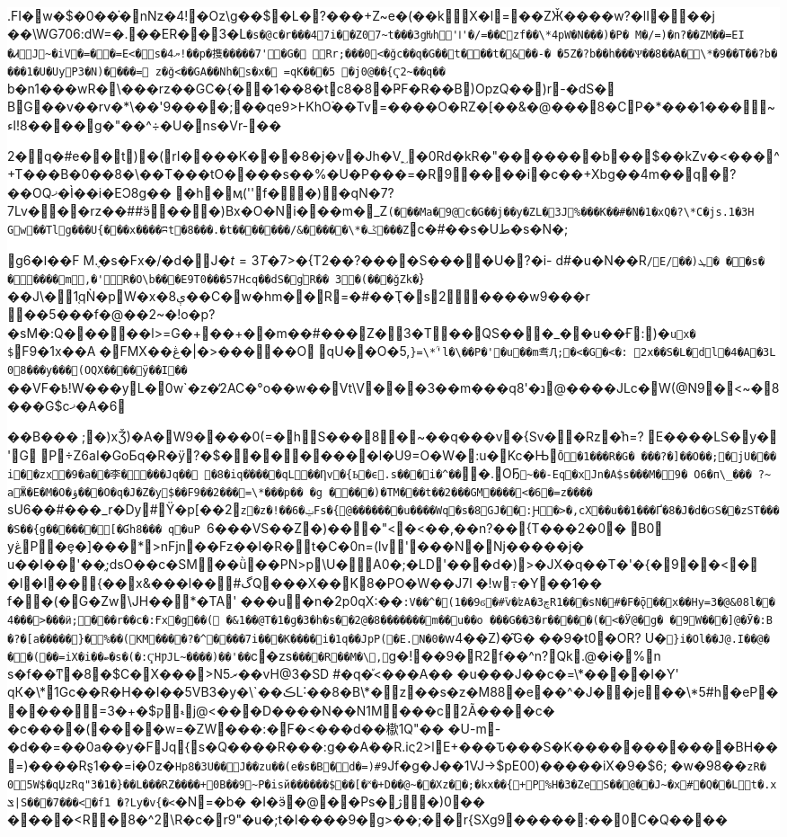  .FI�w�$�0��֗�nNz�4!�Oz\g ��$�L�?���+Z~e�(��kX�l=��ZӁ����w?�lI���j ��\WG706:dW=�.��ER�� 3�L`�s�@ c�r���47i��Z07~t���3ցǶh'ߊ '�/=��Ըzf� �\*4pW�N���)�P�
M�/=)�n?��ZM ��=EI�ᏗJ~�iV�=��=E<�s�ޔ4!��p�㨦�����7'�G�׵ Rr;���0<�ǧc��q�G��t���t�&��-� �5Z�?b��h���Ѱ��8� �A�\*�9��T��?b����1�U�Uy⩌P3�N)����=
z�ǧ<��GA� �Nh�s�x�
=qK���5  �j0@��{Ҁ2~��q��`b�n1���wR�\���rz��GC�{��1��8�tc8�8�ҎF�R� �B)OpzQ��)r-�dS�
BG��v��rv�\*\��'9����; ��qe9>߅KhOٙ��Tv=����O�RZ�[��&�@���8�CP�\*���1���~ءl!8����g�"��^÷�U�ns�Vr-� �
 
 2�q�#e��t)�(rI����K���8�j�v�Jh�V؁�0Rd�kR�"�������b��$��kZv�<���^+T���B�0��8�\��T���tO����s��%�U�P���=�R܎9����i�c��+Xbg��4m ��q�?��OQޚ�Ì��i �EϽ8g�� �h�ӎ(''f��)�qN�7?7Lv���rz��##ӭ���)Bx�O�Ni���m�\_Z`(���Ma�9@c�G��j� �y�ZL�3J%���K��#�N�1�xQ�?\*C�js.1�3HGw��Tlg���U{���x����ʭt�8��� .�t�������/&�����\*�ݣ���Z`c�#��s�Uﻁ�s�N�;
 
 gߊ�6��F
M݆.�s�Fx�/�d�J�$t=3T$�7>�{T2��?����S����U�?�i-
d#�u�N��R`/E/��)ܛ�
��s����� �m,�'R�O\b���E9T0���57Hcq��dS�g֓R��
3�(���ǧZk�`}�� J\�1֚qǸ�pW�x�ې8��C�w�hm��R=�#��Ҭ�s2\����w9���r
��5���f�@��2~�!o�p?�sM݃�:Q�����l>=G�+��+��m��#���Z�3�T��QS���\_��u��Ғ:)�`ux�$`F9�1x��A �FMX��ڠ�|�>�����O qU��O�5,`}=\*ؒ'l�\��P�'�u��m䎞Ԯ;�<�G�<�:
2x��S�L�dl�4�A�3L
08���y���(OQX����ÿ��I�� `��VF�߿!W���yL�0w`�z�̒2AC�°o��w��V t\V���3��m���qנ�'8@����JLc�W(@N9�<~�8���G$cޚ�A�6
 
 ��B���
; �)xǮ)�A�W9����0(=�h S���8�\~��q���v�{Sv��Rz�֓h=?
E��� �LS�y�
'G
P÷Z6aI�GoƂq�R�ӱ?�$��������l�U9=O�W�:u�޾Kc�Њ`Ō�1���R�G�
���?�]� �O��;�jU���i��zx�9�a��李����Jq�� �8�iq�֗ ����qL��Ƞv�{Ҍ�ϵ.s���i�^��`�.OҔ`~� �-Eq�xJn�A$s���M�9� O6�п\_���
?~aӜ�E�M�O�ؤ���O�q�J�Z�y$��F9��2���=\*���p��
�g ����)�TM���t��2���GM����<�6�=z����`sU6��#���\_r�Dy# Ϋ�p[��2`z�z�!��6�ݔFs�{@�������u����Wq�s�8GJ��:Ԩ�>�,cX��u��1���Ґ�8�J�d�ԌS��zST����S��{g������[�Ɠh8���
q׹�u P `6���VS��Z �)���"<�<��,��n?��\{T���2�0�
B0
yڠP�ȩ�]���\*>nFjn��Fz��I�R�t�C�0n=(lv'���N�Nj�����j� u��I��'��֑;dsO��c�SM\��ǜ��PN>p\U�A0�;�LD'���d�)>�JX�q��T�'�{�9��<��l�I��{��x&���l��#گQ�� �X��K8�PO�W��J7l
�!w\߹�Y��1��
f��(�G�Zw\JH��\*�TA'
���u�n�2p0qX:��`:V��^�(1��9ϭ�#֕v�ʫA�3چR1� ��sN �#� F�ǭ��x��Hy=3�@&08l��4���>���ӥ;���r��c�:Ғx�ց��( �&1��@T�1�ɡ �3�h�s��2@�8�������m��u��o
���G��3�r�����(�<�Ӱ@�󦑌g� �9W���]@�Ӯ�:B�?�[a�����}�%��(KM����?�^����7i���K����i�1q��JpP(�E.N�0 �`w4��Z\)�͂G� ��9�t0�OR?
U�`}i �Ol�� J@.I��@���(��=iX� i��ބ�s�(�:ҀHǷJL~����)��'��`c�zs`����R��M�\,`g�!��9�R2f��^n?Qk.@�i�%n
s�f��ͳ�8�$C�X���>Nރ5��vH@3�SD #�q�֡<���A��
�u���J��c�=\*����I�Y'
qК�\*1Gc��R�H��I��5VB3�y�\`��ڪL˸��8�B\*�z��s�z�M88�e��^�J��je��\*5#h�eP�����=3�+�$ޑקj@<���D����N��N1M ���c2Ã����c�
�c ����(����w=�ZW���:�F�<���d��㯘1Q"��
�U-m-�d�� =��0a��y�FJq{s�Q����R���:g��A݃��R.iς2>lE+���Ԏ���S�K������ ����֋�BH��=)����Rȿ1��=i�0z�`Hp8�3U��J��zu��(e�s�B�d�=)#9`Jf�g�J��1VJ->$pE00)�����iX�9�$6;
�w�98��`zR�05W$�qЏzRq" 3�1�}��L�� �RZ����+0B��9~P�isй������$��[�˟�+D��@~��Xz��;�kx��{+P%H�3�ZeS��@��J~�x#�Q��Lt�.xݏ|S���7���<�f1
�?Lу�v{�<`�N=�b� �I�ӭ �@��Psژ�ׯ�)0��
���⚣�<R�8�^2\R�c�r9"�u �;t�l��� �9� g>� �;��r{SXg9�����:��0C�Q����
 